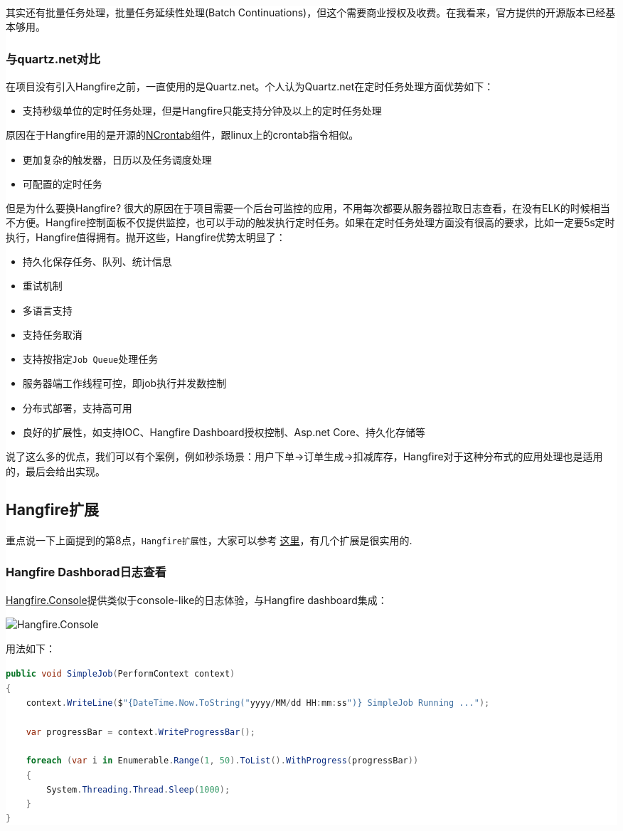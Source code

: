 其实还有批量任务处理，批量任务延续性处理(Batch Continuations)，但这个需要商业授权及收费。在我看来，官方提供的开源版本已经基本够用。

### 与quartz.net对比

在项目没有引入Hangfire之前，一直使用的是Quartz.net。个人认为Quartz.net在定时任务处理方面优势如下：

- 支持秒级单位的定时任务处理，但是Hangfire只能支持分钟及以上的定时任务处理

原因在于Hangfire用的是开源的[NCrontab](https://github.com/atifaziz/NCrontab)组件，跟linux上的crontab指令相似。

- 更加复杂的触发器，日历以及任务调度处理

- 可配置的定时任务

但是为什么要换Hangfire? 很大的原因在于项目需要一个后台可监控的应用，不用每次都要从服务器拉取日志查看，在没有ELK的时候相当不方便。Hangfire控制面板不仅提供监控，也可以手动的触发执行定时任务。如果在定时任务处理方面没有很高的要求，比如一定要5s定时执行，Hangfire值得拥有。抛开这些，Hangfire优势太明显了：

- 持久化保存任务、队列、统计信息

- 重试机制

- 多语言支持

- 支持任务取消

- 支持按指定`Job Queue`处理任务

- 服务器端工作线程可控，即job执行并发数控制

- 分布式部署，支持高可用

- 良好的扩展性，如支持IOC、Hangfire Dashboard授权控制、Asp.net Core、持久化存储等

说了这么多的优点，我们可以有个案例，例如秒杀场景：用户下单->订单生成->扣减库存，Hangfire对于这种分布式的应用处理也是适用的，最后会给出实现。

## Hangfire扩展

重点说一下上面提到的第8点，`Hangfire扩展性`，大家可以参考 [这里](http://http://hangfire.io/extensions.html)，有几个扩展是很实用的.

### Hangfire Dashborad日志查看

[Hangfire.Console](https://github.com/pieceofsummer/Hangfire.Console)提供类似于console-like的日志体验，与Hangfire dashboard集成：

![Hangfire.Console](http://images2015.cnblogs.com/blog/41545/201612/41545-20161220125436823-1629456307.png)

用法如下：

```csharp
public void SimpleJob(PerformContext context)
{
    context.WriteLine($"{DateTime.Now.ToString("yyyy/MM/dd HH:mm:ss")} SimpleJob Running ...");

    var progressBar = context.WriteProgressBar();

    foreach (var i in Enumerable.Range(1, 50).ToList().WithProgress(progressBar))
    {
        System.Threading.Thread.Sleep(1000);
    }
}
```

